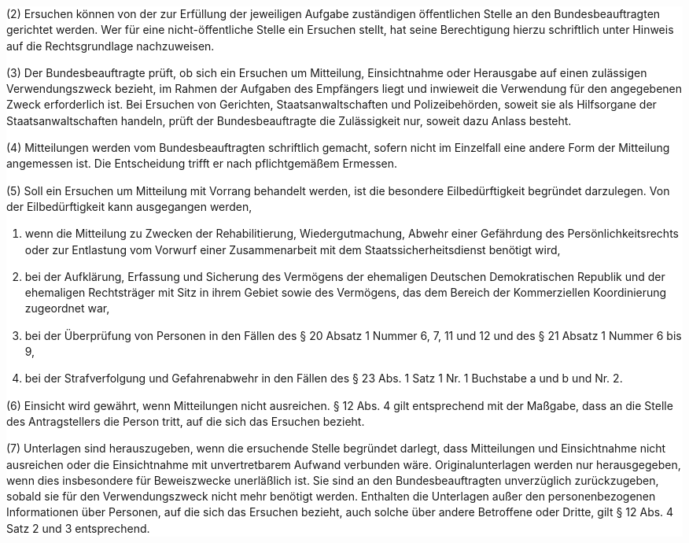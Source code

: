 (2) Ersuchen können von der zur Erfüllung der jeweiligen Aufgabe
zuständigen öffentlichen Stelle an den Bundesbeauftragten gerichtet
werden. Wer für eine nicht-öffentliche Stelle ein Ersuchen stellt, hat
seine Berechtigung hierzu schriftlich unter Hinweis auf die
Rechtsgrundlage nachzuweisen.

(3) Der Bundesbeauftragte prüft, ob sich ein Ersuchen um Mitteilung,
Einsichtnahme oder Herausgabe auf einen zulässigen Verwendungszweck
bezieht, im Rahmen der Aufgaben des Empfängers liegt und inwieweit die
Verwendung für den angegebenen Zweck erforderlich ist. Bei Ersuchen
von Gerichten, Staatsanwaltschaften und Polizeibehörden, soweit sie
als Hilfsorgane der Staatsanwaltschaften handeln, prüft der
Bundesbeauftragte die Zulässigkeit nur, soweit dazu Anlass besteht.

(4) Mitteilungen werden vom Bundesbeauftragten schriftlich gemacht,
sofern nicht im Einzelfall eine andere Form der Mitteilung angemessen
ist. Die Entscheidung trifft er nach pflichtgemäßem Ermessen.

(5) Soll ein Ersuchen um Mitteilung mit Vorrang behandelt werden, ist
die besondere Eilbedürftigkeit begründet darzulegen. Von der
Eilbedürftigkeit kann ausgegangen werden,

1.  wenn die Mitteilung zu Zwecken der Rehabilitierung, Wiedergutmachung,
    Abwehr einer Gefährdung des Persönlichkeitsrechts oder zur Entlastung
    vom Vorwurf einer Zusammenarbeit mit dem Staatssicherheitsdienst
    benötigt wird,


2.  bei der Aufklärung, Erfassung und Sicherung des Vermögens der
    ehemaligen Deutschen Demokratischen Republik und der ehemaligen
    Rechtsträger mit Sitz in ihrem Gebiet sowie des Vermögens, das dem
    Bereich der Kommerziellen Koordinierung zugeordnet war,


3.  bei der Überprüfung von Personen in den Fällen des § 20 Absatz 1
    Nummer 6, 7, 11 und 12 und des § 21 Absatz 1 Nummer 6 bis 9,


4.  bei der Strafverfolgung und Gefahrenabwehr in den Fällen des § 23 Abs.
    1 Satz 1 Nr. 1 Buchstabe a und b und Nr. 2.




(6) Einsicht wird gewährt, wenn Mitteilungen nicht ausreichen. § 12
Abs. 4 gilt entsprechend mit der Maßgabe, dass an die Stelle des
Antragstellers die Person tritt, auf die sich das Ersuchen bezieht.

(7) Unterlagen sind herauszugeben, wenn die ersuchende Stelle
begründet darlegt, dass Mitteilungen und Einsichtnahme nicht
ausreichen oder die Einsichtnahme mit unvertretbarem Aufwand verbunden
wäre. Originalunterlagen werden nur herausgegeben, wenn dies
insbesondere für Beweiszwecke unerläßlich ist. Sie sind an den
Bundesbeauftragten unverzüglich zurückzugeben, sobald sie für den
Verwendungszweck nicht mehr benötigt werden. Enthalten die Unterlagen
außer den personenbezogenen Informationen über Personen, auf die sich
das Ersuchen bezieht, auch solche über andere Betroffene oder Dritte,
gilt § 12 Abs. 4 Satz 2 und 3 entsprechend.
